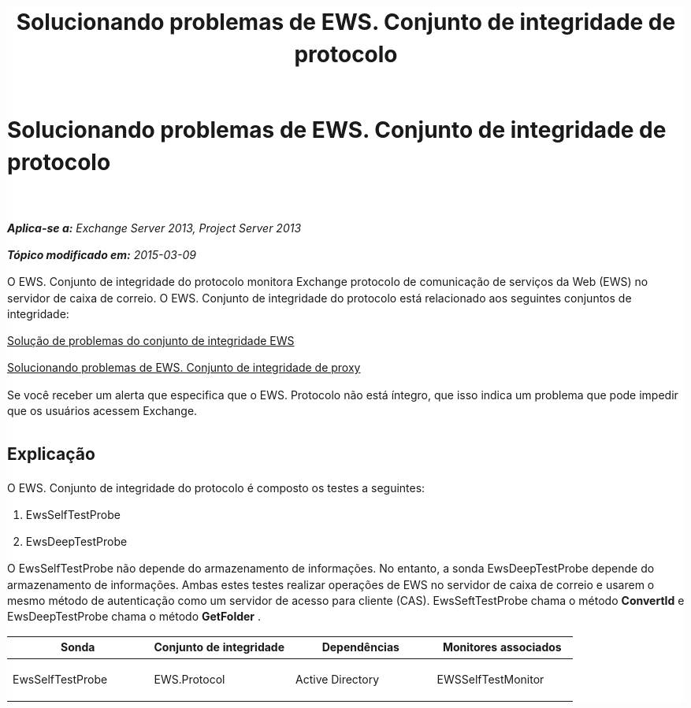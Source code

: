 ﻿---
title: Solucionando problemas de EWS. Conjunto de integridade de protocolo
TOCTitle: Solucionando problemas de EWS. Conjunto de integridade de protocolo
ms:assetid: 826b2d5b-adbb-4bf5-94b6-0a8de2e3aac0
ms:mtpsurl: https://technet.microsoft.com/pt-br/library/ms.exch.scom.ews.protocol(v=EXCHG.150)
ms:contentKeyID: 53275614
ms.date: 03/07/2017
mtps_version: v=EXCHG.150
ms.translationtype: MT
---

# Solucionando problemas de EWS. Conjunto de integridade de protocolo

 

_**Aplica-se a:** Exchange Server 2013, Project Server 2013_

_**Tópico modificado em:** 2015-03-09_

O EWS. Conjunto de integridade do protocolo monitora Exchange protocolo de comunicação de serviços da Web (EWS) no servidor de caixa de correio. O EWS. Conjunto de integridade do protocolo está relacionado aos seguintes conjuntos de integridade:

[Solução de problemas do conjunto de integridade EWS](troubleshooting-ews-health-set.md)

[Solucionando problemas de EWS. Conjunto de integridade de proxy](troubleshooting-ews-proxy-health-set.md)

Se você receber um alerta que especifica que o EWS. Protocolo não está íntegro, que isso indica um problema que pode impedir que os usuários acessem Exchange.

## Explicação

O EWS. Conjunto de integridade do protocolo é composto os testes a seguintes:

1.  EwsSelfTestProbe

2.  EwsDeepTestProbe

O EwsSelfTestProbe não depende do armazenamento de informações. No entanto, a sonda EwsDeepTestProbe depende do armazenamento de informações. Ambas estes testes realizar operações de EWS no servidor de caixa de correio e usarem o mesmo método de autenticação como um servidor de acesso para cliente (CAS). EwsSeftTestProbe chama o método **ConvertId** e EwsDeepTestProbe chama o método **GetFolder** .


<table>
<colgroup>
<col style="width: 25%" />
<col style="width: 25%" />
<col style="width: 25%" />
<col style="width: 25%" />
</colgroup>
<thead>
<tr class="header">
<th>Sonda</th>
<th>Conjunto de integridade</th>
<th>Dependências</th>
<th>Monitores associados</th>
</tr>
</thead>
<tbody>
<tr class="odd">
<td><p>EwsSelfTestProbe</p></td>
<td><p>EWS.Protocol</p></td>
<td><p>Active Directory</p></td>
<td><p>EWSSelfTestMonitor</p></td>